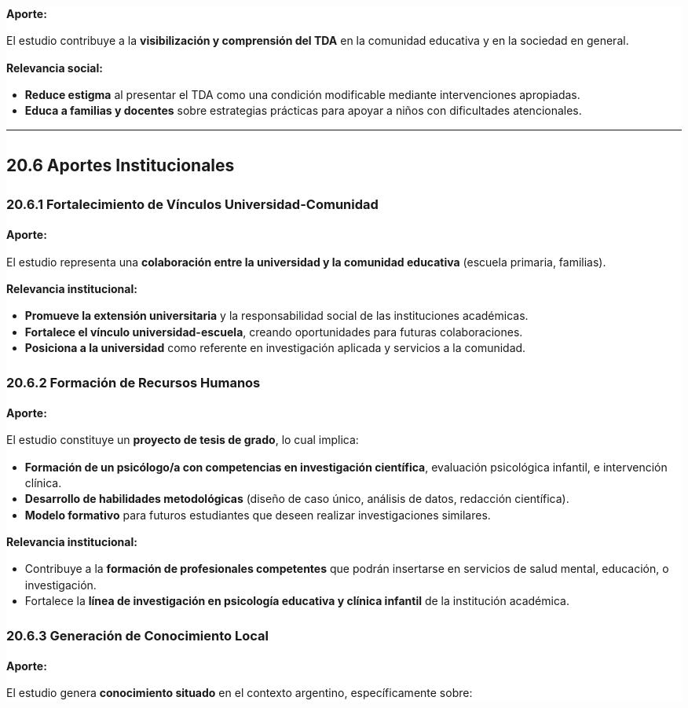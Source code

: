 **Aporte:**

El estudio contribuye a la **visibilización y comprensión del TDA** en la comunidad educativa y en la sociedad en general.

**Relevancia social:**

- **Reduce estigma** al presentar el TDA como una condición modificable mediante intervenciones apropiadas.
- **Educa a familias y docentes** sobre estrategias prácticas para apoyar a niños con dificultades atencionales.

---

## 20.6 Aportes Institucionales

### 20.6.1 Fortalecimiento de Vínculos Universidad-Comunidad

**Aporte:**

El estudio representa una **colaboración entre la universidad y la comunidad educativa** (escuela primaria, familias).

**Relevancia institucional:**

- **Promueve la extensión universitaria** y la responsabilidad social de las instituciones académicas.
- **Fortalece el vínculo universidad-escuela**, creando oportunidades para futuras colaboraciones.
- **Posiciona a la universidad** como referente en investigación aplicada y servicios a la comunidad.

### 20.6.2 Formación de Recursos Humanos

**Aporte:**

El estudio constituye un **proyecto de tesis de grado**, lo cual implica:

- **Formación de un psicólogo/a con competencias en investigación científica**, evaluación psicológica infantil, e intervención clínica.
- **Desarrollo de habilidades metodológicas** (diseño de caso único, análisis de datos, redacción científica).
- **Modelo formativo** para futuros estudiantes que deseen realizar investigaciones similares.

**Relevancia institucional:**

- Contribuye a la **formación de profesionales competentes** que podrán insertarse en servicios de salud mental, educación, o investigación.
- Fortalece la **línea de investigación en psicología educativa y clínica infantil** de la institución académica.

### 20.6.3 Generación de Conocimiento Local

**Aporte:**

El estudio genera **conocimiento situado** en el contexto argentino, específicamente sobre:
